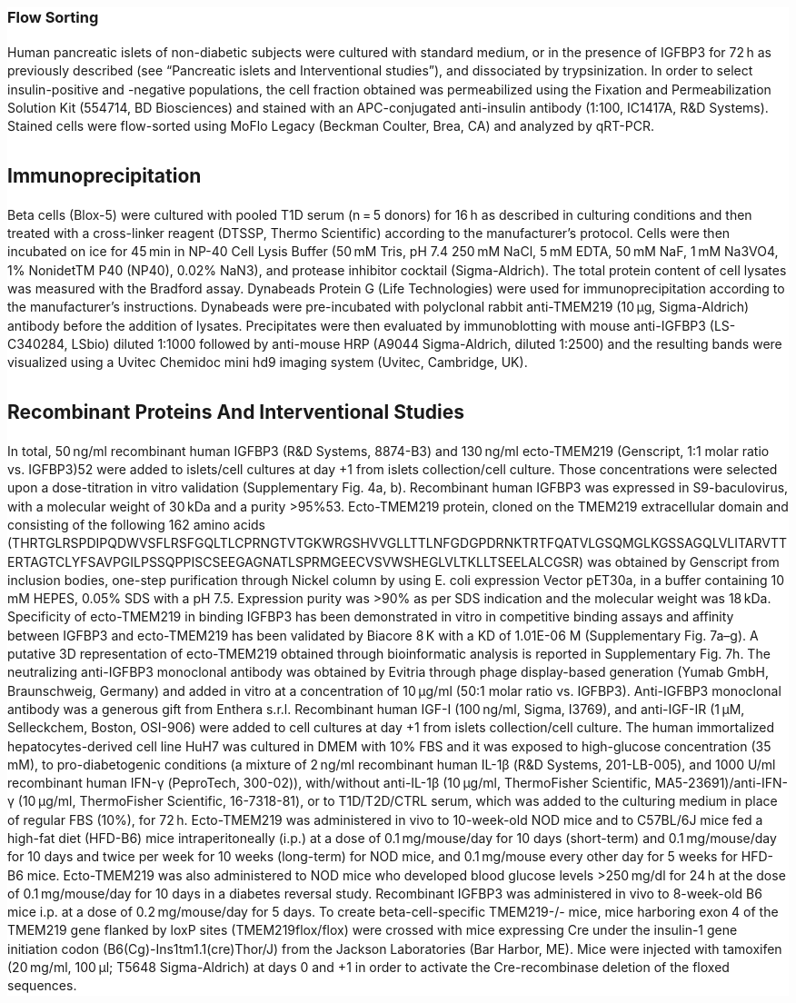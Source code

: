 ### Flow Sorting

Human pancreatic islets of non-diabetic subjects were cultured with standard medium, or in the presence of IGFBP3 for 72 h as previously described (see “Pancreatic islets and Interventional studies”), and dissociated by trypsinization. In order to select insulin-positive and -negative populations, the cell fraction obtained was permeabilized using the Fixation and Permeabilization Solution Kit (554714, BD Biosciences) and stained with an APC-conjugated anti-insulin antibody (1:100, IC1417A, R&D Systems). Stained cells were flow-sorted using MoFlo Legacy (Beckman Coulter, Brea, CA) and analyzed by qRT-PCR.

## Immunoprecipitation

Beta cells (Blox-5) were cultured with pooled T1D serum (n = 5 donors) for 16 h as described in culturing conditions and then treated with a cross-linker reagent (DTSSP, Thermo Scientific) according to the manufacturer’s protocol. Cells were then incubated on ice for 45 min in NP-40 Cell Lysis Buffer (50 mM Tris, pH 7.4 250 mM NaCl, 5 mM EDTA, 50 mM NaF, 1 mM Na3VO4, 1% NonidetTM P40 (NP40), 0.02% NaN3), and protease inhibitor cocktail (Sigma-Aldrich). The total protein content of cell lysates was measured with the Bradford assay. Dynabeads Protein G (Life Technologies) were used for immunoprecipitation according to the manufacturer’s instructions. Dynabeads were pre-incubated with polyclonal rabbit anti-TMEM219 (10 µg, Sigma-Aldrich) antibody before the addition of lysates. Precipitates were then evaluated by immunoblotting with mouse anti-IGFBP3 (LS-C340284, LSbio) diluted 1:1000 followed by anti-mouse HRP (A9044 Sigma-Aldrich, diluted 1:2500) and the resulting bands were visualized using a Uvitec Chemidoc mini hd9 imaging system (Uvitec, Cambridge, UK).

## Recombinant Proteins And Interventional Studies

In total, 50 ng/ml recombinant human IGFBP3 (R&D Systems, 8874-B3) and 130 ng/ml ecto-TMEM219 (Genscript, 1:1 molar ratio vs. IGFBP3)52 were added to islets/cell cultures at day +1 from islets collection/cell culture. Those concentrations were selected upon a dose-titration in vitro validation (Supplementary Fig. 4a, b). Recombinant human IGFBP3 was expressed in S9-baculovirus, with a molecular weight of 30 kDa and a purity >95%53. Ecto-TMEM219 protein, cloned on the TMEM219 extracellular domain and consisting of the following 162 amino acids (THRTGLRSPDIPQDWVSFLRSFGQLTLCPRNGTVTGKWRGSHVVGLLTTLNFGDGPDRNKTRTFQATVLGSQMGLKGSSAGQLVLITARVTTERTAGTCLYFSAVPGILPSSQPPISCSEEGAGNATLSPRMGEECVSVWSHEGLVLTKLLTSEELALCGSR) was obtained by Genscript from inclusion bodies, one-step purification through Nickel column by using E. coli expression Vector pET30a, in a buffer containing 10 mM HEPES, 0.05% SDS with a pH 7.5. Expression purity was >90% as per SDS indication and the molecular weight was 18 kDa. Specificity of ecto-TMEM219 in binding IGFBP3 has been demonstrated in vitro in competitive binding assays and affinity between IGFBP3 and ecto-TMEM219 has been validated by Biacore 8 K with a KD of 1.01E-06 M (Supplementary Fig. 7a–g). A putative 3D representation of ecto-TMEM219 obtained through bioinformatic analysis is reported in Supplementary Fig. 7h. The neutralizing anti-IGFBP3 monoclonal antibody was obtained by Evitria through phage display-based generation (Yumab GmbH, Braunschweig, Germany) and added in vitro at a concentration of 10 µg/ml (50:1 molar ratio vs. IGFBP3). Anti-IGFBP3 monoclonal antibody was a generous gift from Enthera s.r.l. Recombinant human IGF-I (100 ng/ml, Sigma, I3769), and anti-IGF-IR (1 μM, Selleckchem, Boston, OSI-906) were added to cell cultures at day +1 from islets collection/cell culture. The human immortalized hepatocytes-derived cell line HuH7 was cultured in DMEM with 10% FBS and it was exposed to high-glucose concentration (35 mM), to pro-diabetogenic conditions (a mixture of 2 ng/ml recombinant human IL-1β (R&D Systems, 201-LB-005), and 1000 U/ml recombinant human IFN-γ (PeproTech, 300-02)), with/without anti-IL-1β (10 µg/ml, ThermoFisher Scientific, MA5-23691)/anti-IFN-γ (10 µg/ml, ThermoFisher Scientific, 16-7318-81), or to T1D/T2D/CTRL serum, which was added to the culturing medium in place of regular FBS (10%), for 72 h. Ecto-TMEM219 was administered in vivo to 10-week-old NOD mice and to C57BL/6J mice fed a high-fat diet (HFD-B6) mice intraperitoneally (i.p.) at a dose of 0.1 mg/mouse/day for 10 days (short-term) and 0.1 mg/mouse/day for 10 days and twice per week for 10 weeks (long-term) for NOD mice, and 0.1 mg/mouse every other day for 5 weeks for HFD-B6 mice. Ecto-TMEM219 was also administered to NOD mice who developed blood glucose levels >250 mg/dl for 24 h at the dose of 0.1 mg/mouse/day for 10 days in a diabetes reversal study. Recombinant IGFBP3 was administered in vivo to 8-week-old B6 mice i.p. at a dose of 0.2 mg/mouse/day for 5 days. To create beta-cell-specific TMEM219-/- mice, mice harboring exon 4 of the TMEM219 gene flanked by loxP sites (TMEM219flox/flox) were crossed with mice expressing Cre under the insulin-1 gene initiation codon (B6(Cg)-Ins1tm1.1(cre)Thor/J) from the Jackson Laboratories (Bar Harbor, ME). Mice were injected with tamoxifen (20 mg/ml, 100 μl; T5648 Sigma-Aldrich) at days 0 and +1 in order to activate the Cre-recombinase deletion of the floxed sequences.
